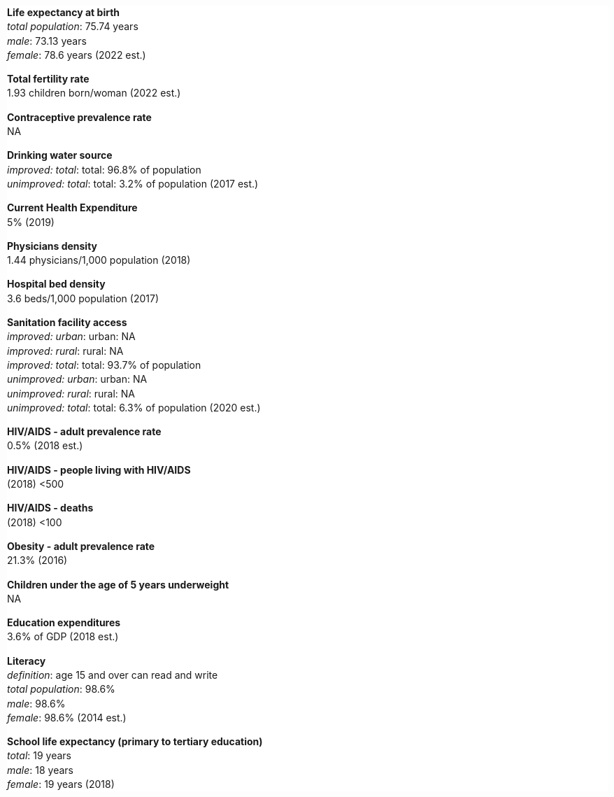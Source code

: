 **Life expectancy at birth**<br>
_total population_: 75.74 years<br>
_male_: 73.13 years<br>
_female_: 78.6 years (2022 est.)<br>

**Total fertility rate**<br>
1.93 children born/woman (2022 est.)<br>

**Contraceptive prevalence rate**<br>
NA<br>

**Drinking water source**<br>
_improved: total_: total: 96.8% of population<br>
_unimproved: total_: total: 3.2% of population (2017 est.)<br>

**Current Health Expenditure**<br>
5% (2019)<br>

**Physicians density**<br>
1.44 physicians/1,000 population (2018)<br>

**Hospital bed density**<br>
3.6 beds/1,000 population (2017)<br>

**Sanitation facility access**<br>
_improved: urban_: urban: NA<br>
_improved: rural_: rural: NA<br>
_improved: total_: total: 93.7% of population<br>
_unimproved: urban_: urban: NA<br>
_unimproved: rural_: rural: NA<br>
_unimproved: total_: total: 6.3% of population (2020 est.)<br>

**HIV/AIDS - adult prevalence rate**<br>
0.5% (2018 est.)<br>

**HIV/AIDS - people living with HIV/AIDS**<br>
(2018) <500<br>

**HIV/AIDS - deaths**<br>
(2018) <100<br>

**Obesity - adult prevalence rate**<br>
21.3% (2016)<br>

**Children under the age of 5 years underweight**<br>
NA<br>

**Education expenditures**<br>
3.6% of GDP (2018 est.)<br>

**Literacy**<br>
_definition_: age 15 and over can read and write<br>
_total population_: 98.6%<br>
_male_: 98.6%<br>
_female_: 98.6% (2014 est.)<br>

**School life expectancy (primary to tertiary education)**<br>
_total_: 19 years<br>
_male_: 18 years<br>
_female_: 19 years (2018)<br>
